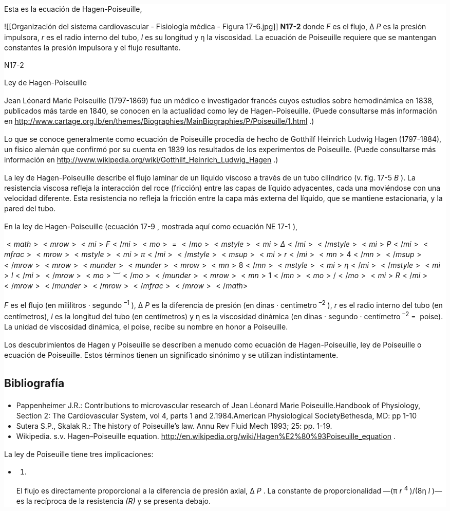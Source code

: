 Esta es la ecuación de Hagen-Poiseuille, 

![[Organización del sistema cardiovascular - Fisiología médica - Figura 17-6.jpg]] **N17-2** donde _F_ es el flujo, Δ _P_ es la presión impulsora, _r_ es el radio interno del tubo, _l_ es su longitud y η la viscosidad. La ecuación de Poiseuille requiere que se mantengan constantes la presión impulsora y el flujo resultante.

N17-2

Ley de Hagen-Poiseuille

Jean Léonard Marie Poiseuille (1797-1869) fue un médico e investigador francés cuyos estudios sobre hemodinámica en 1838, publicados más tarde en 1840, se conocen en la actualidad como ley de Hagen-Poiseuille. (Puede consultarse más información en http://www.cartage.org.lb/en/themes/Biographies/MainBiographies/P/Poiseuille/1.html .)

Lo que se conoce generalmente como ecuación de Poiseuille procedía de hecho de Gotthilf Heinrich Ludwig Hagen (1797-1884), un físico alemán que confirmó por su cuenta en 1839 los resultados de los experimentos de Poiseuille. (Puede consultarse más información en http://www.wikipedia.org/wiki/Gotthilf_Heinrich_Ludwig_Hagen .)

La ley de Hagen-Poiseuille describe el flujo laminar de un líquido viscoso a través de un tubo cilíndrico (v. fig. 17-5 _B_ ). La resistencia viscosa refleja la interacción del roce (fricción) entre las capas de líquido adyacentes, cada una moviéndose con una velocidad diferente. Esta resistencia no refleja la fricción entre la capa más externa del líquido, que se mantiene estacionaria, y la pared del tubo.

En la ley de Hagen-Poiseuille (ecuación 17-9 , mostrada aquí como ecuación NE 17-1 ),

$<math><mrow><mi>F</mi><mo>=</mo><mstyle><mi>Δ</mi></mstyle><mi>P</mi><mfrac><mrow><mstyle><mi>π</mi></mstyle><msup><mi>r</mi><mn>4</mn></msup></mrow><mrow><munder><munder><mrow><mn>8</mn><mstyle><mi>η</mi></mstyle><mi>l</mi></mrow><mo>︸</mo></munder><mrow><mn>1</mn><mo>/</mo><mi>R</mi></mrow></munder></mrow></mfrac></mrow></math>$

_F_ es el flujo (en mililitros · segundo <sup>–1</sup> ), Δ _P_ es la diferencia de presión (en dinas · centímetro <sup>–2</sup> ), _r_ es el radio interno del tubo (en centímetros), _l_ es la longitud del tubo (en centímetros) y η es la viscosidad dinámica (en dinas · segundo · centímetro <sup>–2</sup> =  poise). La unidad de viscosidad dinámica, el poise, recibe su nombre en honor a Poiseuille.

Los descubrimientos de Hagen y Poiseuille se describen a menudo como ecuación de Hagen-Poiseuille, ley de Poiseuille o ecuación de Poiseuille. Estos términos tienen un significado sinónimo y se utilizan indistintamente.

## Bibliografía

-   Pappenheimer J.R.: Contributions to microvascular research of Jean Léonard Marie Poiseuille.Handbook of Physiology, Section 2: The Cardiovascular System, vol 4, parts 1 and 2.1984.American Physiological SocietyBethesda, MD: pp 1-10
-   Sutera S.P., Skalak R.: The history of Poiseuille’s law. Annu Rev Fluid Mech 1993; 25: pp. 1-19.
-   Wikipedia. s.v. Hagen–Poiseuille equation. http://en.wikipedia.org/wiki/Hagen%E2%80%93Poiseuille_equation .

La ley de Poiseuille tiene tres implicaciones:

-   1.
    
    El flujo es directamente proporcional a la diferencia de presión axial, Δ _P_ . La constante de proporcionalidad —(π _r_ <sup>4 </sup> )/(8η _l_ )— es la recíproca de la resistencia _(R)_ y se presenta debajo.
    